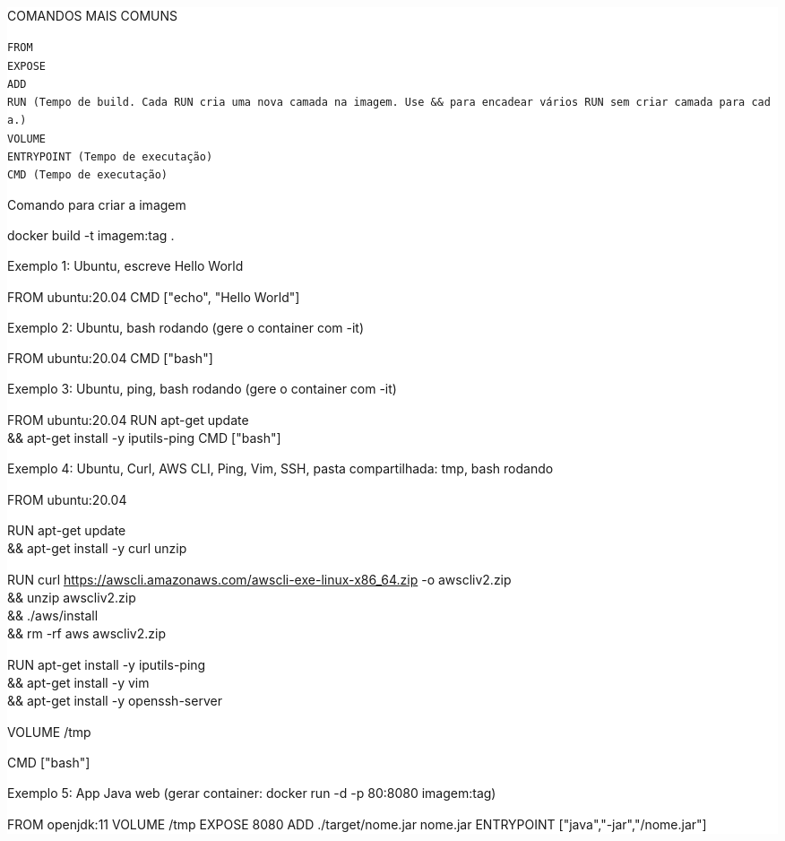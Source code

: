 COMANDOS MAIS COMUNS

    FROM
    EXPOSE
    ADD
    RUN (Tempo de build. Cada RUN cria uma nova camada na imagem. Use && para encadear vários RUN sem criar camada para cada.)
    VOLUME
    ENTRYPOINT (Tempo de executação)
    CMD (Tempo de executação)

Comando para criar a imagem

docker build -t imagem:tag .

Exemplo 1: Ubuntu, escreve Hello World

FROM ubuntu:20.04
CMD ["echo", "Hello World"]

Exemplo 2: Ubuntu, bash rodando (gere o container com -it)

FROM ubuntu:20.04
CMD ["bash"]

Exemplo 3: Ubuntu, ping, bash rodando (gere o container com -it)

FROM ubuntu:20.04
RUN apt-get update \
 && apt-get install -y iputils-ping
CMD ["bash"]

Exemplo 4: Ubuntu, Curl, AWS CLI, Ping, Vim, SSH, pasta compartilhada: tmp, bash rodando

FROM ubuntu:20.04

RUN apt-get update \
  && apt-get install -y curl unzip

RUN curl https://awscli.amazonaws.com/awscli-exe-linux-x86_64.zip -o awscliv2.zip \
  && unzip awscliv2.zip \
  && ./aws/install \
  && rm -rf aws awscliv2.zip

RUN apt-get install -y iputils-ping \
  && apt-get install -y vim \
  && apt-get install -y openssh-server

VOLUME /tmp

CMD ["bash"]

Exemplo 5: App Java web (gerar container: docker run -d -p 80:8080 imagem:tag)

FROM openjdk:11
VOLUME /tmp
EXPOSE 8080
ADD ./target/nome.jar nome.jar
ENTRYPOINT ["java","-jar","/nome.jar"]
